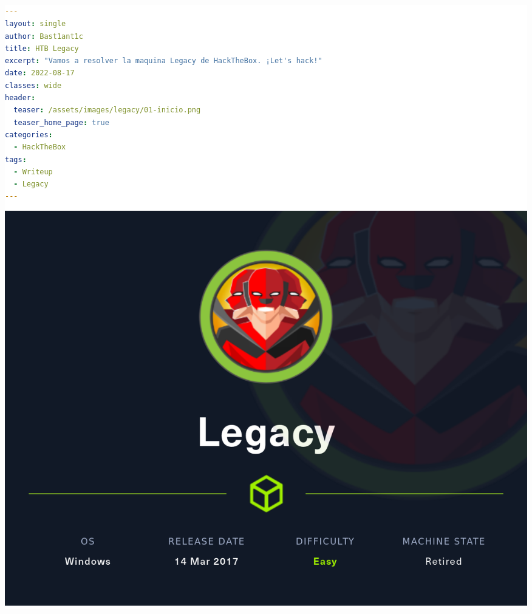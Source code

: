 ```yaml
---
layout: single
author: Bast1ant1c
title: HTB Legacy
excerpt: "Vamos a resolver la maquina Legacy de HackTheBox. ¡Let's hack!"
date: 2022-08-17
classes: wide
header:
  teaser: /assets/images/legacy/01-inicio.png
  teaser_home_page: true
categories:
  - HackTheBox
tags:
  - Writeup
  - Legacy
---
```


<p align="center">
<img src="/assets/images/legacy/02-tarjeta.png">
</p>
